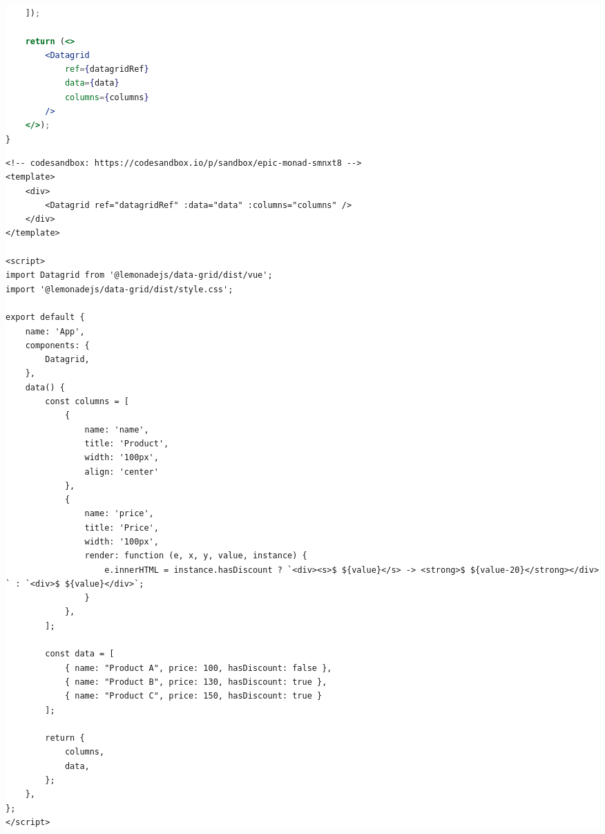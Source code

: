 ```jsx
    ]);

    return (<>
        <Datagrid
            ref={datagridRef}
            data={data}
            columns={columns}
        />
    </>);
}
```
```vue
<!-- codesandbox: https://codesandbox.io/p/sandbox/epic-monad-smnxt8 -->
<template>
    <div>
        <Datagrid ref="datagridRef" :data="data" :columns="columns" />
    </div>
</template>
  
<script>
import Datagrid from '@lemonadejs/data-grid/dist/vue';
import '@lemonadejs/data-grid/dist/style.css';

export default {
    name: 'App',
    components: {
        Datagrid,
    },
    data() {
        const columns = [
            {
                name: 'name',
                title: 'Product',
                width: '100px',
                align: 'center'
            },
            {
                name: 'price',
                title: 'Price',
                width: '100px',
                render: function (e, x, y, value, instance) {
                    e.innerHTML = instance.hasDiscount ? `<div><s>$ ${value}</s> -> <strong>$ ${value-20}</strong></div>` : `<div>$ ${value}</div>`;
                }
            },
        ];

        const data = [
            { name: "Product A", price: 100, hasDiscount: false },
            { name: "Product B", price: 130, hasDiscount: true },
            { name: "Product C", price: 150, hasDiscount: true }
        ];

        return {
            columns,
            data,
        };
    },
};
</script>
```
